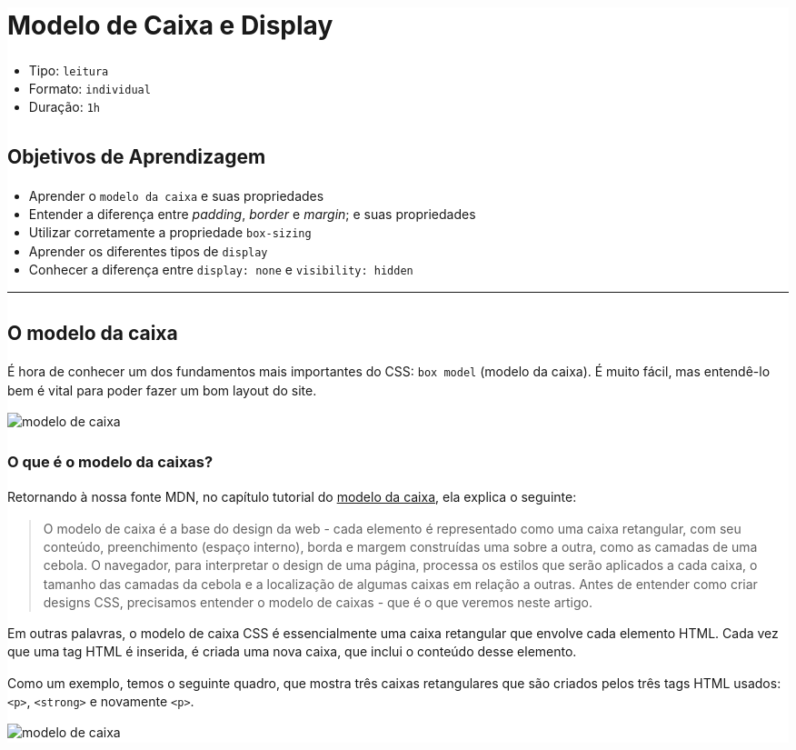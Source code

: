 # Modelo de Caixa e Display

- Tipo: `leitura`
- Formato: `individual`
- Duração: `1h`

## Objetivos de Aprendizagem

- Aprender o `modelo da caixa` e suas propriedades
- Entender a diferença entre  _padding_, _border_ e  _margin_; e suas
  propriedades
- Utilizar corretamente a propriedade `box-sizing`
- Aprender os diferentes tipos de `display`
- Conhecer a diferença entre `display: none` e `visibility: hidden`

***

## O modelo da caixa

É hora de conhecer um dos fundamentos mais importantes do CSS: `box model`
\(modelo da caixa\). É muito fácil, mas entendê-lo bem é vital para poder fazer
um bom layout do site.

![modelo de
caixa](https://fotos.subefotos.com/e1001df7d218a9a8a8670d88628f0cc5o.png)

### O que é o modelo da caixas?

Retornando à nossa fonte MDN, no capítulo tutorial do [modelo da
caixa](https://developer.mozilla.org/en-US/docs/Learn/CSS/Introduction_to_CSS/Box_model),
ela explica o seguinte:

> O modelo de caixa é a base do design da web - cada elemento é representado
> como uma caixa retangular, com seu conteúdo, preenchimento \(espaço interno\),
> borda e margem construídas uma sobre a outra, como as camadas de uma cebola. O
> navegador, para interpretar o design de uma página, processa os estilos que
> serão aplicados a cada caixa, o tamanho das camadas da cebola e a localização
> de algumas caixas em relação a outras. Antes de entender como criar designs
> CSS, precisamos entender o modelo de caixas - que é o que veremos neste
> artigo.

Em outras palavras, o modelo de caixa CSS é essencialmente uma caixa retangular
que envolve cada elemento HTML. Cada vez que uma tag HTML é inserida, é criada
uma nova caixa, que inclui o conteúdo desse elemento.

Como um exemplo, temos o seguinte quadro, que mostra três caixas retangulares
que são criados pelos três tags HTML usados: `<p>`, `<strong>` e novamente
`<p>`.

![modelo de
caixa](https://fotos.subefotos.com/bf683e9aa7e08dcc951b9b9e529ae627o.gif)
